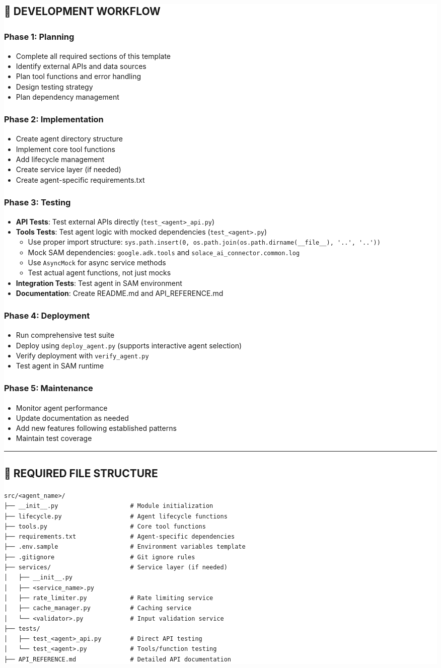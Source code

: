 ## **🧪 DEVELOPMENT WORKFLOW**

### **Phase 1: Planning**
- Complete all required sections of this template
- Identify external APIs and data sources
- Plan tool functions and error handling
- Design testing strategy
- Plan dependency management

### **Phase 2: Implementation**
- Create agent directory structure
- Implement core tool functions
- Add lifecycle management
- Create service layer (if needed)
- Create agent-specific requirements.txt

### **Phase 3: Testing**
- **API Tests**: Test external APIs directly (`test_<agent>_api.py`)
- **Tools Tests**: Test agent logic with mocked dependencies (`test_<agent>.py`)
  - Use proper import structure: `sys.path.insert(0, os.path.join(os.path.dirname(__file__), '..', '..'))`
  - Mock SAM dependencies: `google.adk.tools` and `solace_ai_connector.common.log`
  - Use `AsyncMock` for async service methods
  - Test actual agent functions, not just mocks
- **Integration Tests**: Test agent in SAM environment
- **Documentation**: Create README.md and API_REFERENCE.md

### **Phase 4: Deployment**
- Run comprehensive test suite
- Deploy using `deploy_agent.py` (supports interactive agent selection)
- Verify deployment with `verify_agent.py`
- Test agent in SAM runtime

### **Phase 5: Maintenance**
- Monitor agent performance
- Update documentation as needed
- Add new features following established patterns
- Maintain test coverage

---

## **📁 REQUIRED FILE STRUCTURE**

```
src/<agent_name>/
├── __init__.py                    # Module initialization
├── lifecycle.py                   # Agent lifecycle functions
├── tools.py                       # Core tool functions
├── requirements.txt               # Agent-specific dependencies
├── .env.sample                    # Environment variables template
├── .gitignore                     # Git ignore rules
├── services/                      # Service layer (if needed)
│   ├── __init__.py
│   ├── <service_name>.py
│   ├── rate_limiter.py            # Rate limiting service
│   ├── cache_manager.py           # Caching service
│   └── <validator>.py             # Input validation service
├── tests/
│   ├── test_<agent>_api.py        # Direct API testing
│   └── test_<agent>.py            # Tools/function testing
├── API_REFERENCE.md               # Detailed API documentation
```